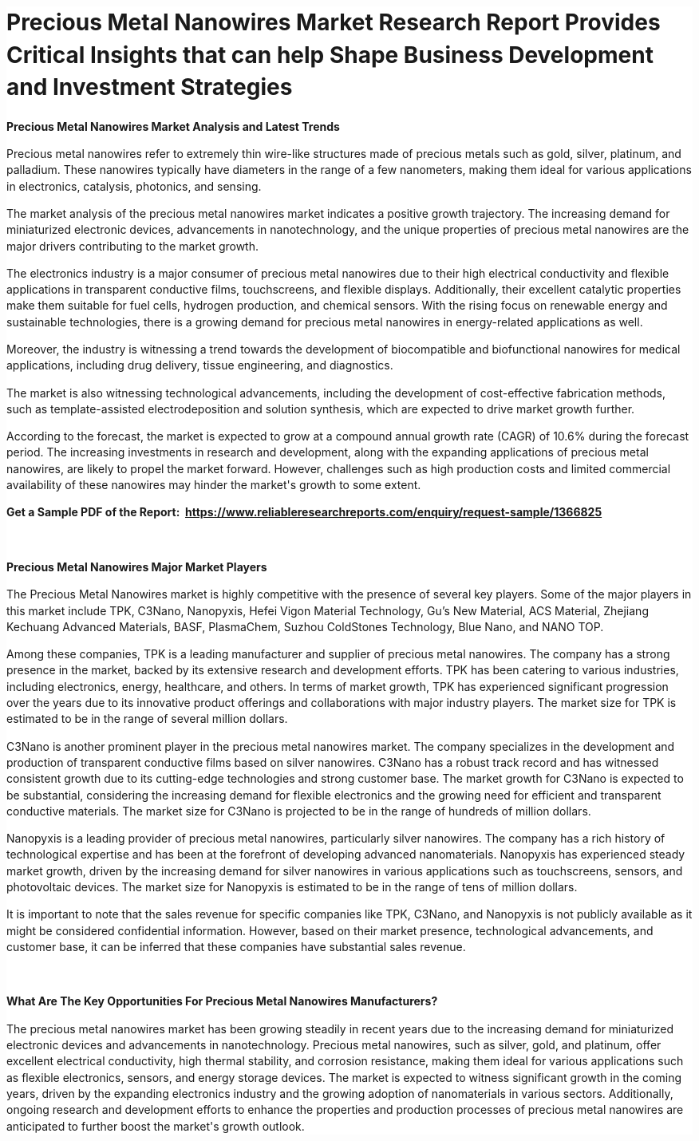 <p><h1>Precious Metal Nanowires Market Research Report Provides Critical Insights that can help Shape Business Development and Investment Strategies</h1></p><p><strong>Precious Metal Nanowires Market Analysis and Latest Trends</strong></p>
<p><p>Precious metal nanowires refer to extremely thin wire-like structures made of precious metals such as gold, silver, platinum, and palladium. These nanowires typically have diameters in the range of a few nanometers, making them ideal for various applications in electronics, catalysis, photonics, and sensing.</p><p>The market analysis of the precious metal nanowires market indicates a positive growth trajectory. The increasing demand for miniaturized electronic devices, advancements in nanotechnology, and the unique properties of precious metal nanowires are the major drivers contributing to the market growth.</p><p>The electronics industry is a major consumer of precious metal nanowires due to their high electrical conductivity and flexible applications in transparent conductive films, touchscreens, and flexible displays. Additionally, their excellent catalytic properties make them suitable for fuel cells, hydrogen production, and chemical sensors. With the rising focus on renewable energy and sustainable technologies, there is a growing demand for precious metal nanowires in energy-related applications as well.</p><p>Moreover, the industry is witnessing a trend towards the development of biocompatible and biofunctional nanowires for medical applications, including drug delivery, tissue engineering, and diagnostics.</p><p>The market is also witnessing technological advancements, including the development of cost-effective fabrication methods, such as template-assisted electrodeposition and solution synthesis, which are expected to drive market growth further.</p><p>According to the forecast, the market is expected to grow at a compound annual growth rate (CAGR) of 10.6% during the forecast period. The increasing investments in research and development, along with the expanding applications of precious metal nanowires, are likely to propel the market forward. However, challenges such as high production costs and limited commercial availability of these nanowires may hinder the market's growth to some extent.</p></p>
<p><strong>Get a Sample PDF of the Report:&nbsp; <a href="https://www.reliableresearchreports.com/enquiry/request-sample/1366825">https://www.reliableresearchreports.com/enquiry/request-sample/1366825</a></strong></p>
<p>&nbsp;</p>
<p><strong>Precious Metal Nanowires Major Market Players</strong></p>
<p><p>The Precious Metal Nanowires market is highly competitive with the presence of several key players. Some of the major players in this market include TPK, C3Nano, Nanopyxis, Hefei Vigon Material Technology, Gu’s New Material, ACS Material, Zhejiang Kechuang Advanced Materials, BASF, PlasmaChem, Suzhou ColdStones Technology, Blue Nano, and NANO TOP.</p><p>Among these companies, TPK is a leading manufacturer and supplier of precious metal nanowires. The company has a strong presence in the market, backed by its extensive research and development efforts. TPK has been catering to various industries, including electronics, energy, healthcare, and others. In terms of market growth, TPK has experienced significant progression over the years due to its innovative product offerings and collaborations with major industry players. The market size for TPK is estimated to be in the range of several million dollars.</p><p>C3Nano is another prominent player in the precious metal nanowires market. The company specializes in the development and production of transparent conductive films based on silver nanowires. C3Nano has a robust track record and has witnessed consistent growth due to its cutting-edge technologies and strong customer base. The market growth for C3Nano is expected to be substantial, considering the increasing demand for flexible electronics and the growing need for efficient and transparent conductive materials. The market size for C3Nano is projected to be in the range of hundreds of million dollars.</p><p>Nanopyxis is a leading provider of precious metal nanowires, particularly silver nanowires. The company has a rich history of technological expertise and has been at the forefront of developing advanced nanomaterials. Nanopyxis has experienced steady market growth, driven by the increasing demand for silver nanowires in various applications such as touchscreens, sensors, and photovoltaic devices. The market size for Nanopyxis is estimated to be in the range of tens of million dollars.</p><p>It is important to note that the sales revenue for specific companies like TPK, C3Nano, and Nanopyxis is not publicly available as it might be considered confidential information. However, based on their market presence, technological advancements, and customer base, it can be inferred that these companies have substantial sales revenue.</p></p>
<p>&nbsp;</p>
<p><strong>What Are The Key Opportunities For Precious Metal Nanowires Manufacturers?</strong></p>
<p><p>The precious metal nanowires market has been growing steadily in recent years due to the increasing demand for miniaturized electronic devices and advancements in nanotechnology. Precious metal nanowires, such as silver, gold, and platinum, offer excellent electrical conductivity, high thermal stability, and corrosion resistance, making them ideal for various applications such as flexible electronics, sensors, and energy storage devices. The market is expected to witness significant growth in the coming years, driven by the expanding electronics industry and the growing adoption of nanomaterials in various sectors. Additionally, ongoing research and development efforts to enhance the properties and production processes of precious metal nanowires are anticipated to further boost the market's growth outlook.</p></p>